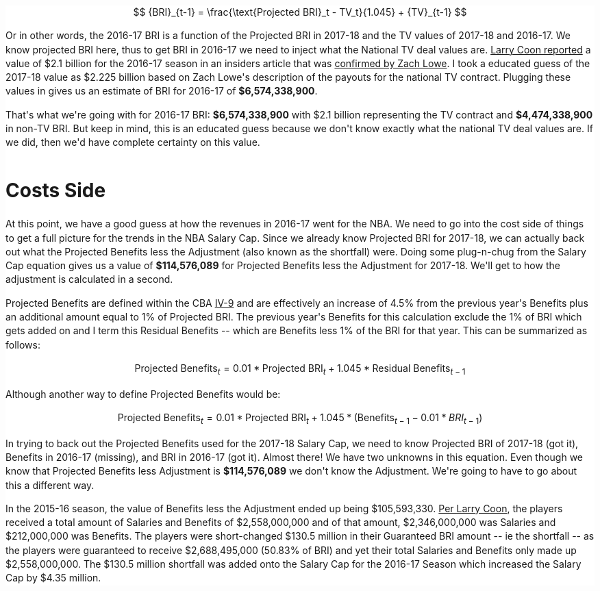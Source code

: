 $$
{BRI}_{t-1} = \frac{\text{Projected BRI}_t - TV_t}{1.045} + {TV}_{t-1}
$$

Or in other words, the 2016-17 BRI is a function of the Projected BRI in 2017-18 and the TV values of 2017-18 and 2016-17. We know projected BRI here, thus to get BRI in 2016-17 we need to inject what the National TV deal values are. [Larry Coon reported](http://www.espn.com/nba/story/_/id/11654981/nba-assessing-impact-tv-deals-salary-cap-player-salaries) a value of \$2.1 billion for the 2016-17 season in an insiders article that was [confirmed by Zach Lowe](http://grantland.com/the-triangle/nbas-new-tv-deal-blow-up-the-salary-cap/). I took a educated guess of the 2017-18 value as \$2.225 billion based on Zach Lowe's description of the payouts for the national TV contract. Plugging these values in gives us an estimate of BRI for 2016-17 of **\$6,574,338,900**.

That's what we're going with for 2016-17 BRI: **\$6,574,338,900** with \$2.1 billion representing the TV contract and **\$4,474,338,900** in non-TV BRI. But keep in mind, this is an educated guess because we don't know exactly what the national TV deal values are. If we did, then we'd have complete certainty on this value.

# Costs Side

At this point, we have a good guess at how the revenues in 2016-17 went for the NBA. We need to go into the cost side of things to get a full picture for the trends in the NBA Salary Cap. Since we already know Projected BRI for 2017-18, we can actually back out what the Projected Benefits less the Adjustment (also known as the shortfall) were. Doing some plug-n-chug from the Salary Cap equation gives us a value of **\$114,576,089** for Projected Benefits less the Adjustment for 2017-18. We'll get to how the adjustment is calculated in a second.

Projected Benefits are defined within the CBA [IV-9](https://atlhawksfanatic.github.io/NBA-CBA/benefits.html#projected-benefits.) and are effectively an increase of 4.5\% from the previous year's Benefits plus an additional amount equal to 1\% of Projected BRI. The previous year's Benefits for this calculation exclude the 1\% of BRI which gets added on and I term this Residual Benefits -- which are Benefits less 1\% of the BRI for that year. This can be summarized as follows:

$$
\text{Projected Benefits}_t = 0.01*\text{Projected BRI}_t + 1.045*\text{Residual Benefits}_{t-1}
$$

Although another way to define Projected Benefits would be:

$$
\text{Projected Benefits}_t = 0.01*\text{Projected BRI}_t + 1.045*(\text{Benefits}_{t-1} - 0.01*{BRI}_{t-1})
$$

In trying to back out the Projected Benefits used for the 2017-18 Salary Cap, we need to know Projected BRI of 2017-18 (got it), Benefits in 2016-17 (missing), and BRI in 2016-17 (got it). Almost there! We have two unknowns in this equation. Even though we know that Projected Benefits less Adjustment is **\$114,576,089** we don't know the Adjustment. We're going to have to go about this a different way.

In the 2015-16 season, the value of Benefits less the Adjustment ended up being \$105,593,330. [Per Larry Coon](http://www.cbafaq.com/salarycap11.htm#Q19), the players received a total amount of Salaries and Benefits of \$2,558,000,000 and of that amount, \$2,346,000,000 was Salaries and \$212,000,000 was Benefits. The players were short-changed \$130.5 million in their Guaranteed BRI amount -- ie the shortfall -- as the players were guaranteed to receive \$2,688,495,000 (50.83\% of BRI) and yet their total Salaries and Benefits only made up \$2,558,000,000. The \$130.5 million shortfall was added onto the Salary Cap for the 2016-17 Season which increased the Salary Cap by \$4.35 million.
